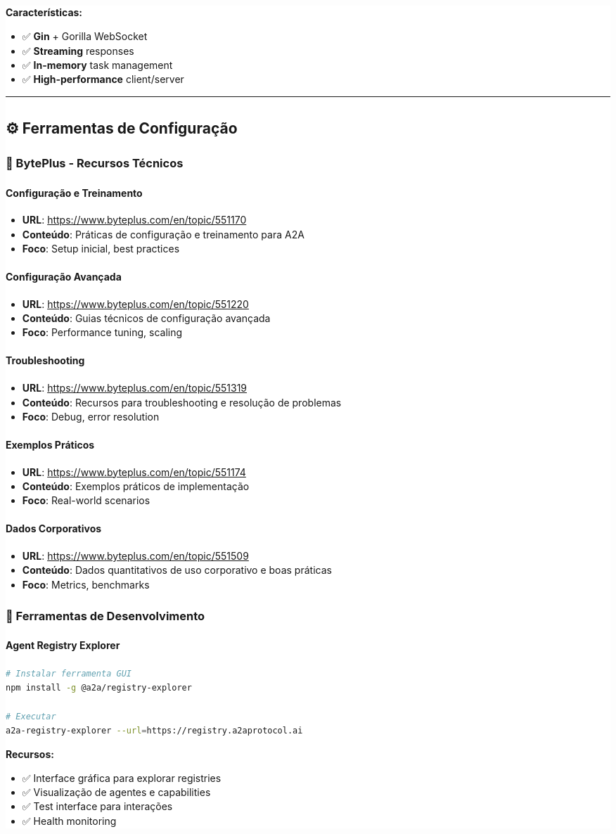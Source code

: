 **Características:**
- ✅ **Gin** + Gorilla WebSocket
- ✅ **Streaming** responses
- ✅ **In-memory** task management
- ✅ **High-performance** client/server

---

## ⚙️ **Ferramentas de Configuração**

### **🎯 BytePlus - Recursos Técnicos**

#### **Configuração e Treinamento**
- **URL**: https://www.byteplus.com/en/topic/551170
- **Conteúdo**: Práticas de configuração e treinamento para A2A
- **Foco**: Setup inicial, best practices

#### **Configuração Avançada**  
- **URL**: https://www.byteplus.com/en/topic/551220
- **Conteúdo**: Guias técnicos de configuração avançada
- **Foco**: Performance tuning, scaling

#### **Troubleshooting**
- **URL**: https://www.byteplus.com/en/topic/551319  
- **Conteúdo**: Recursos para troubleshooting e resolução de problemas
- **Foco**: Debug, error resolution

#### **Exemplos Práticos**
- **URL**: https://www.byteplus.com/en/topic/551174
- **Conteúdo**: Exemplos práticos de implementação
- **Foco**: Real-world scenarios

#### **Dados Corporativos**
- **URL**: https://www.byteplus.com/en/topic/551509
- **Conteúdo**: Dados quantitativos de uso corporativo e boas práticas
- **Foco**: Metrics, benchmarks

### **🔧 Ferramentas de Desenvolvimento**

#### **Agent Registry Explorer**
```bash
# Instalar ferramenta GUI
npm install -g @a2a/registry-explorer

# Executar
a2a-registry-explorer --url=https://registry.a2aprotocol.ai
```

**Recursos:**
- ✅ Interface gráfica para explorar registries
- ✅ Visualização de agentes e capabilities
- ✅ Test interface para interações
- ✅ Health monitoring
